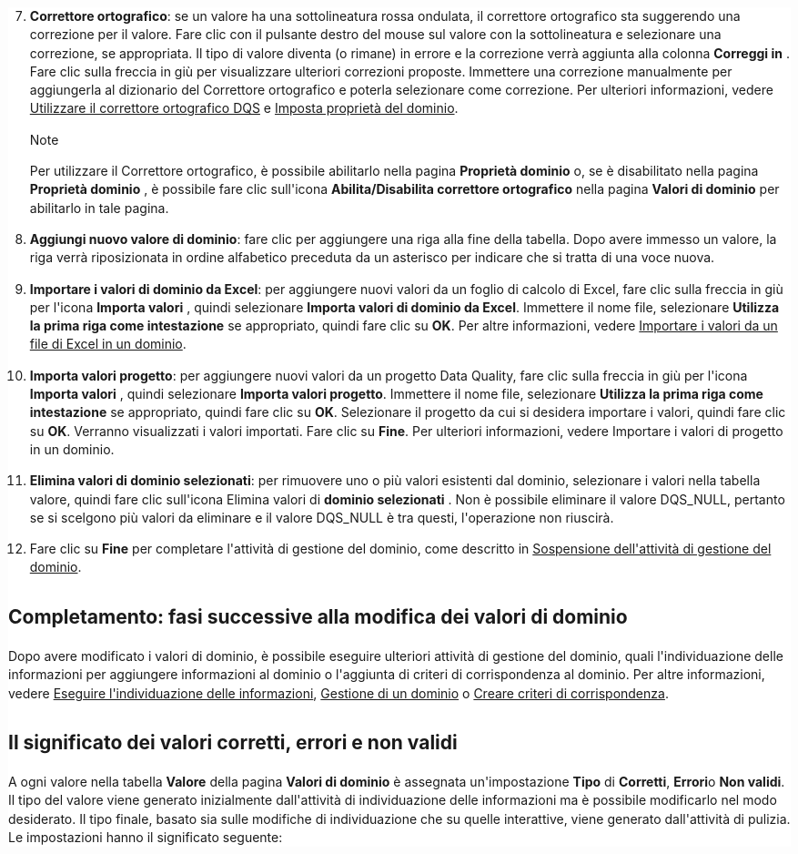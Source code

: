 7.  **Correttore ortografico**: se un valore ha una sottolineatura rossa ondulata, il correttore ortografico sta suggerendo una correzione per il valore. Fare clic con il pulsante destro del mouse sul valore con la sottolineatura e selezionare una correzione, se appropriata. Il tipo di valore diventa (o rimane) in errore e la correzione verrà aggiunta alla colonna **Correggi in** . Fare clic sulla freccia in giù per visualizzare ulteriori correzioni proposte. Immettere una correzione manualmente per aggiungerla al dizionario del Correttore ortografico e poterla selezionare come correzione. Per ulteriori informazioni, vedere [Utilizzare il correttore ortografico DQS](../data-quality-services/use-the-dqs-speller.md) e [Imposta proprietà del dominio](../data-quality-services/set-domain-properties.md).  
  
    > [!NOTE]  
    >  Per utilizzare il Correttore ortografico, è possibile abilitarlo nella pagina **Proprietà dominio** o, se è disabilitato nella pagina **Proprietà dominio** , è possibile fare clic sull'icona **Abilita/Disabilita correttore ortografico** nella pagina **Valori di dominio** per abilitarlo in tale pagina.  
  
8.  **Aggiungi nuovo valore di dominio**: fare clic per aggiungere una riga alla fine della tabella. Dopo avere immesso un valore, la riga verrà riposizionata in ordine alfabetico preceduta da un asterisco per indicare che si tratta di una voce nuova.  
  
9. **Importare i valori di dominio da Excel**: per aggiungere nuovi valori da un foglio di calcolo di Excel, fare clic sulla freccia in giù per l'icona **Importa valori** , quindi selezionare **Importa valori di dominio da Excel**. Immettere il nome file, selezionare **Utilizza la prima riga come intestazione** se appropriato, quindi fare clic su **OK**. Per altre informazioni, vedere [Importare i valori da un file di Excel in un dominio](../data-quality-services/import-values-from-an-excel-file-into-a-domain.md).  
  
10. **Importa valori progetto**: per aggiungere nuovi valori da un progetto Data Quality, fare clic sulla freccia in giù per l'icona **Importa valori** , quindi selezionare **Importa valori progetto**. Immettere il nome file, selezionare **Utilizza la prima riga come intestazione** se appropriato, quindi fare clic su **OK**. Selezionare il progetto da cui si desidera importare i valori, quindi fare clic su **OK**. Verranno visualizzati i valori importati. Fare clic su **Fine**. Per ulteriori informazioni, vedere Importare i valori di progetto in un dominio.  
  
11. **Elimina valori di dominio selezionati**: per rimuovere uno o più valori esistenti dal dominio, selezionare i valori nella tabella valore, quindi fare clic sull'icona Elimina valori di **dominio selezionati** . Non è possibile eliminare il valore DQS_NULL, pertanto se si scelgono più valori da eliminare e il valore DQS_NULL è tra questi, l'operazione non riuscirà.  
  
12. Fare clic su **Fine** per completare l'attività di gestione del dominio, come descritto in [Sospensione dell'attività di gestione del dominio](https://msdn.microsoft.com/library/ab6505ad-3090-453b-bb01-58435e7fa7c0).  
  
##  <a name="FollowUp"></a>Completamento: fasi successive alla modifica dei valori di dominio  
 Dopo avere modificato i valori di dominio, è possibile eseguire ulteriori attività di gestione del dominio, quali l'individuazione delle informazioni per aggiungere informazioni al dominio o l'aggiunta di criteri di corrispondenza al dominio. Per altre informazioni, vedere [Eseguire l'individuazione delle informazioni](../data-quality-services/perform-knowledge-discovery.md), [Gestione di un dominio](../data-quality-services/managing-a-domain.md) o [Creare criteri di corrispondenza](../data-quality-services/create-a-matching-policy.md).  
  
##  <a name="Meaning"></a>Il significato dei valori corretti, errori e non validi  
 A ogni valore nella tabella **Valore** della pagina **Valori di dominio** è assegnata un'impostazione **Tipo** di **Corretti**, **Errori**o **Non validi**. Il tipo del valore viene generato inizialmente dall'attività di individuazione delle informazioni ma è possibile modificarlo nel modo desiderato. Il tipo finale, basato sia sulle modifiche di individuazione che su quelle interattive, viene generato dall'attività di pulizia. Le impostazioni hanno il significato seguente:  
  